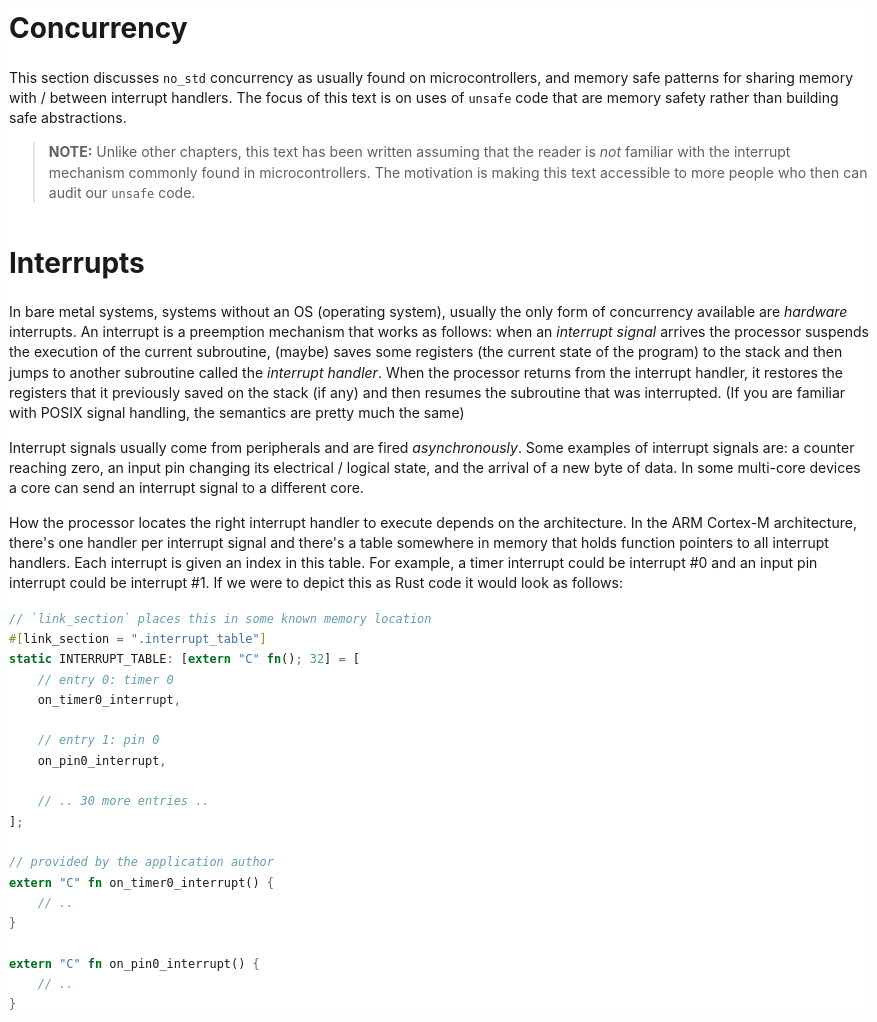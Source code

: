 # Concurrency

This section discusses `no_std` concurrency as usually found on
microcontrollers, and memory safe patterns for sharing memory with / between
interrupt handlers. The focus of this text is on uses of `unsafe` code that are
memory safety rather than building safe abstractions.

> **NOTE:** Unlike other chapters, this text has been written assuming that the
> reader is *not* familiar with the interrupt mechanism commonly found in
> microcontrollers. The motivation is making this text accessible to more people
> who then can audit our `unsafe` code.

# Interrupts

In bare metal systems, systems without an OS (operating system), usually the
only form of concurrency available are *hardware* interrupts. An interrupt
is a preemption mechanism that works as follows: when an *interrupt signal*
arrives the processor suspends the execution of the current subroutine, (maybe)
saves some registers (the current state of the program) to the stack and then
jumps to another subroutine called the *interrupt handler*. When the processor
returns from the interrupt handler, it restores the registers that it previously
saved on the stack (if any) and then resumes the subroutine that was
interrupted. (If you are familiar with POSIX signal handling, the semantics are
pretty much the same)

Interrupt signals usually come from peripherals and are fired *asynchronously*.
Some examples of interrupt signals are: a counter reaching zero, an input pin
changing its electrical / logical state, and the arrival of a new byte of data.
In some multi-core devices a core can send an interrupt signal to a different
core.

How the processor locates the right interrupt handler to execute depends on the
architecture. In the ARM Cortex-M architecture, there's one handler per
interrupt signal and there's a table somewhere in memory that holds function
pointers to all interrupt handlers. Each interrupt is given an index in this
table. For example, a timer interrupt could be interrupt #0 and an input pin
interrupt could be interrupt #1. If we were to depict this as Rust code it would
look as follows:

``` rust
// `link_section` places this in some known memory location
#[link_section = ".interrupt_table"]
static INTERRUPT_TABLE: [extern "C" fn(); 32] = [
    // entry 0: timer 0
    on_timer0_interrupt,

    // entry 1: pin 0
    on_pin0_interrupt,

    // .. 30 more entries ..
];

// provided by the application author
extern "C" fn on_timer0_interrupt() {
    // ..
}

extern "C" fn on_pin0_interrupt() {
    // ..
}
```


[`cortex-m-quickstart`]: https://github.com/rust-embedded/cortex-m-quickstart
[`cortex-m-rt`]:  https://crates.io/crates/cortex-m-rt/0.6.7
[this repository]: https://github.com/rust-embedded/embedonomicon